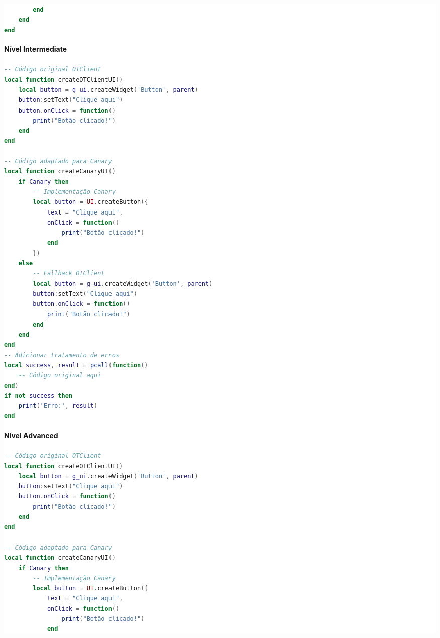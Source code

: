 ```lua
        end
    end
end
```

#### Nível Intermediate
```lua
-- Código original OTClient
local function createOTClientUI()
    local button = g_ui.createWidget('Button', parent)
    button:setText("Clique aqui")
    button.onClick = function()
        print("Botão clicado!")
    end
end

-- Código adaptado para Canary
local function createCanaryUI()
    if Canary then
        -- Implementação Canary
        local button = UI.createButton({
            text = "Clique aqui",
            onClick = function()
                print("Botão clicado!")
            end
        })
    else
        -- Fallback OTClient
        local button = g_ui.createWidget('Button', parent)
        button:setText("Clique aqui")
        button.onClick = function()
            print("Botão clicado!")
        end
    end
end
-- Adicionar tratamento de erros
local success, result = pcall(function()
    -- Código original aqui
end)
if not success then
    print('Erro:', result)
end
```

#### Nível Advanced
```lua
-- Código original OTClient
local function createOTClientUI()
    local button = g_ui.createWidget('Button', parent)
    button:setText("Clique aqui")
    button.onClick = function()
        print("Botão clicado!")
    end
end

-- Código adaptado para Canary
local function createCanaryUI()
    if Canary then
        -- Implementação Canary
        local button = UI.createButton({
            text = "Clique aqui",
            onClick = function()
                print("Botão clicado!")
            end
```